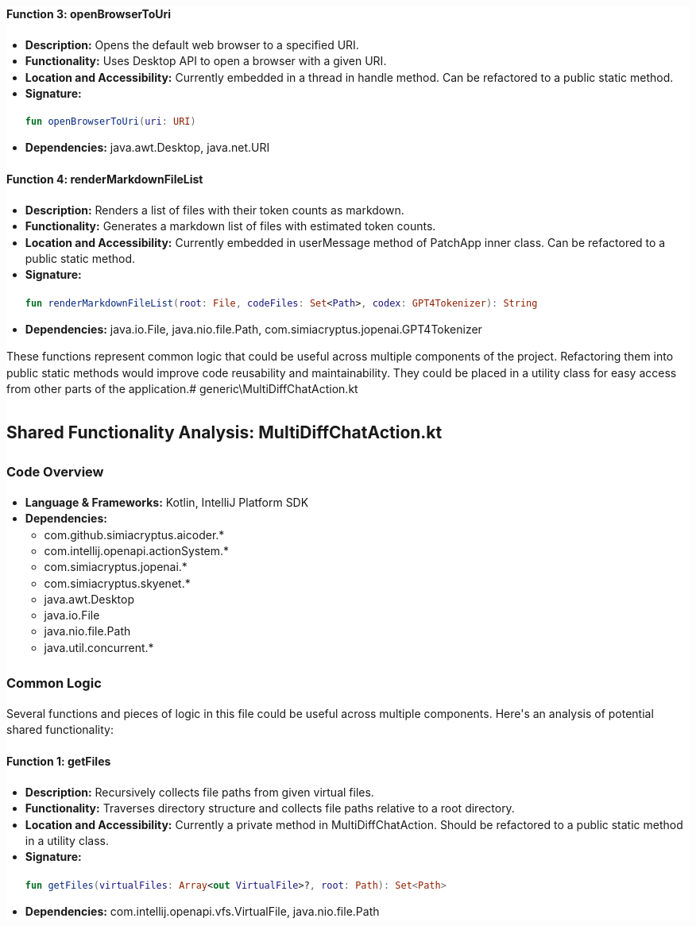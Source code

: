 
#### Function 3: openBrowserToUri
- **Description:** Opens the default web browser to a specified URI.
- **Functionality:** Uses Desktop API to open a browser with a given URI.
- **Location and Accessibility:** Currently embedded in a thread in handle method. Can be refactored to a public static method.
- **Signature:** 
  ```kotlin
  fun openBrowserToUri(uri: URI)
  ```
- **Dependencies:** java.awt.Desktop, java.net.URI


#### Function 4: renderMarkdownFileList
- **Description:** Renders a list of files with their token counts as markdown.
- **Functionality:** Generates a markdown list of files with estimated token counts.
- **Location and Accessibility:** Currently embedded in userMessage method of PatchApp inner class. Can be refactored to a public static method.
- **Signature:** 
  ```kotlin
  fun renderMarkdownFileList(root: File, codeFiles: Set<Path>, codex: GPT4Tokenizer): String
  ```
- **Dependencies:** java.io.File, java.nio.file.Path, com.simiacryptus.jopenai.GPT4Tokenizer

These functions represent common logic that could be useful across multiple components of the project. Refactoring them into public static methods would improve code reusability and maintainability. They could be placed in a utility class for easy access from other parts of the application.# generic\MultiDiffChatAction.kt


## Shared Functionality Analysis: MultiDiffChatAction.kt


### Code Overview
- **Language & Frameworks:** Kotlin, IntelliJ Platform SDK
- **Dependencies:** 
  - com.github.simiacryptus.aicoder.*
  - com.intellij.openapi.actionSystem.*
  - com.simiacryptus.jopenai.*
  - com.simiacryptus.skyenet.*
  - java.awt.Desktop
  - java.io.File
  - java.nio.file.Path
  - java.util.concurrent.*


### Common Logic

Several functions and pieces of logic in this file could be useful across multiple components. Here's an analysis of potential shared functionality:


#### Function 1: getFiles
- **Description:** Recursively collects file paths from given virtual files.
- **Functionality:** Traverses directory structure and collects file paths relative to a root directory.
- **Location and Accessibility:** Currently a private method in MultiDiffChatAction. Should be refactored to a public static method in a utility class.
- **Signature:** 
  ```kotlin
  fun getFiles(virtualFiles: Array<out VirtualFile>?, root: Path): Set<Path>
  ```
- **Dependencies:** com.intellij.openapi.vfs.VirtualFile, java.nio.file.Path
